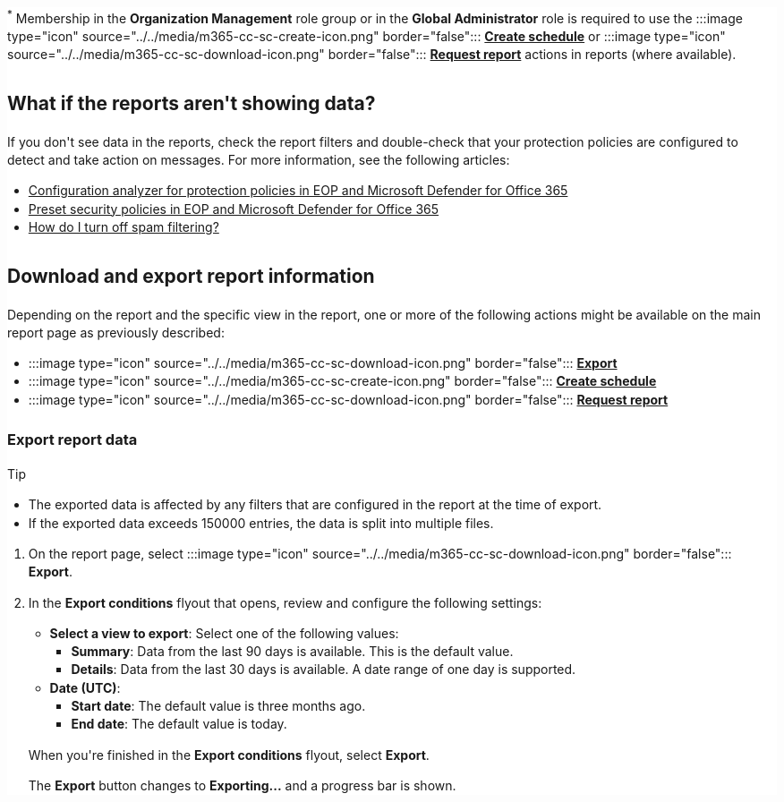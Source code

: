 <sup>\*</sup> Membership in the **Organization Management** role group or in the **Global Administrator** role is required to use the :::image type="icon" source="../../media/m365-cc-sc-create-icon.png" border="false"::: **[Create schedule](#schedule-recurring-reports)** or :::image type="icon" source="../../media/m365-cc-sc-download-icon.png" border="false"::: **[Request report](#request-on-demand-reports-for-download)** actions in reports (where available).

## What if the reports aren't showing data?

If you don't see data in the reports, check the report filters and double-check that your protection policies are configured to detect and take action on messages. For more information, see the following articles:

- [Configuration analyzer for protection policies in EOP and Microsoft Defender for Office 365](configuration-analyzer-for-security-policies.md)
- [Preset security policies in EOP and Microsoft Defender for Office 365](preset-security-policies.md)
- [How do I turn off spam filtering?](anti-spam-protection-faq.yml#how-do-i-turn-off-spam-filtering-)

## Download and export report information

Depending on the report and the specific view in the report, one or more of the following actions might be available on the main report page as previously described:

- :::image type="icon" source="../../media/m365-cc-sc-download-icon.png" border="false"::: **[Export](#export-report-data)**
- :::image type="icon" source="../../media/m365-cc-sc-create-icon.png" border="false"::: **[Create schedule](#schedule-recurring-reports)**
- :::image type="icon" source="../../media/m365-cc-sc-download-icon.png" border="false"::: **[Request report](#request-on-demand-reports-for-download)**

### Export report data

> [!TIP]
>
> - The exported data is affected by any filters that are configured in the report at the time of export.
> - If the exported data exceeds 150000 entries, the data is split into multiple files.

1. On the report page, select :::image type="icon" source="../../media/m365-cc-sc-download-icon.png" border="false"::: **Export**.

2. In the **Export conditions** flyout that opens, review and configure the following settings:

   - **Select a view to export**: Select one of the following values:
     - **Summary**: Data from the last 90 days is available. This is the default value.
     - **Details**: Data from the last 30 days is available. A date range of one day is supported.
   - **Date (UTC)**:
     - **Start date**: The default value is three months ago.
     - **End date**: The default value is today.

   When you're finished in the **Export conditions** flyout, select **Export**.

   The **Export** button changes to **Exporting...** and a progress bar is shown.
